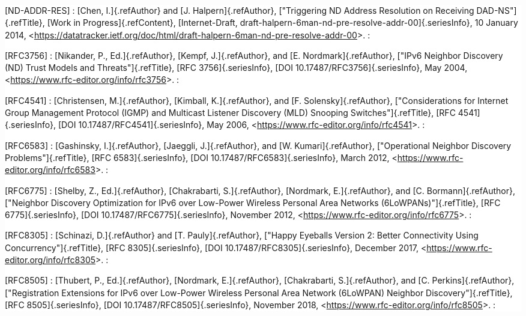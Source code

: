 \[ND-ADDR-RES\]
:   [Chen, I.]{.refAuthor} and [J. Halpern]{.refAuthor}, [\"Triggering
    ND Address Resolution on Receiving DAD-NS\"]{.refTitle}, [Work in
    Progress]{.refContent}, [Internet-Draft,
    draft-halpern-6man-nd-pre-resolve-addr-00]{.seriesInfo}, 10 January
    2014,
    \<<https://datatracker.ietf.org/doc/html/draft-halpern-6man-nd-pre-resolve-addr-00>\>.
:   

\[RFC3756\]
:   [Nikander, P., Ed.]{.refAuthor}, [Kempf, J.]{.refAuthor}, and [E.
    Nordmark]{.refAuthor}, [\"IPv6 Neighbor Discovery (ND) Trust Models
    and Threats\"]{.refTitle}, [RFC 3756]{.seriesInfo}, [DOI
    10.17487/RFC3756]{.seriesInfo}, May 2004,
    \<<https://www.rfc-editor.org/info/rfc3756>\>.
:   

\[RFC4541\]
:   [Christensen, M.]{.refAuthor}, [Kimball, K.]{.refAuthor}, and [F.
    Solensky]{.refAuthor}, [\"Considerations for Internet Group
    Management Protocol (IGMP) and Multicast Listener Discovery (MLD)
    Snooping Switches\"]{.refTitle}, [RFC 4541]{.seriesInfo}, [DOI
    10.17487/RFC4541]{.seriesInfo}, May 2006,
    \<<https://www.rfc-editor.org/info/rfc4541>\>.
:   

\[RFC6583\]
:   [Gashinsky, I.]{.refAuthor}, [Jaeggli, J.]{.refAuthor}, and [W.
    Kumari]{.refAuthor}, [\"Operational Neighbor Discovery
    Problems\"]{.refTitle}, [RFC 6583]{.seriesInfo}, [DOI
    10.17487/RFC6583]{.seriesInfo}, March 2012,
    \<<https://www.rfc-editor.org/info/rfc6583>\>.
:   

\[RFC6775\]
:   [Shelby, Z., Ed.]{.refAuthor}, [Chakrabarti, S.]{.refAuthor},
    [Nordmark, E.]{.refAuthor}, and [C. Bormann]{.refAuthor},
    [\"Neighbor Discovery Optimization for IPv6 over Low-Power Wireless
    Personal Area Networks (6LoWPANs)\"]{.refTitle}, [RFC
    6775]{.seriesInfo}, [DOI 10.17487/RFC6775]{.seriesInfo}, November
    2012, \<<https://www.rfc-editor.org/info/rfc6775>\>.
:   

\[RFC8305\]
:   [Schinazi, D.]{.refAuthor} and [T. Pauly]{.refAuthor}, [\"Happy
    Eyeballs Version 2: Better Connectivity Using
    Concurrency\"]{.refTitle}, [RFC 8305]{.seriesInfo}, [DOI
    10.17487/RFC8305]{.seriesInfo}, December 2017,
    \<<https://www.rfc-editor.org/info/rfc8305>\>.
:   

\[RFC8505\]
:   [Thubert, P., Ed.]{.refAuthor}, [Nordmark, E.]{.refAuthor},
    [Chakrabarti, S.]{.refAuthor}, and [C. Perkins]{.refAuthor},
    [\"Registration Extensions for IPv6 over Low-Power Wireless Personal
    Area Network (6LoWPAN) Neighbor Discovery\"]{.refTitle}, [RFC
    8505]{.seriesInfo}, [DOI 10.17487/RFC8505]{.seriesInfo}, November
    2018, \<<https://www.rfc-editor.org/info/rfc8505>\>.
:   
